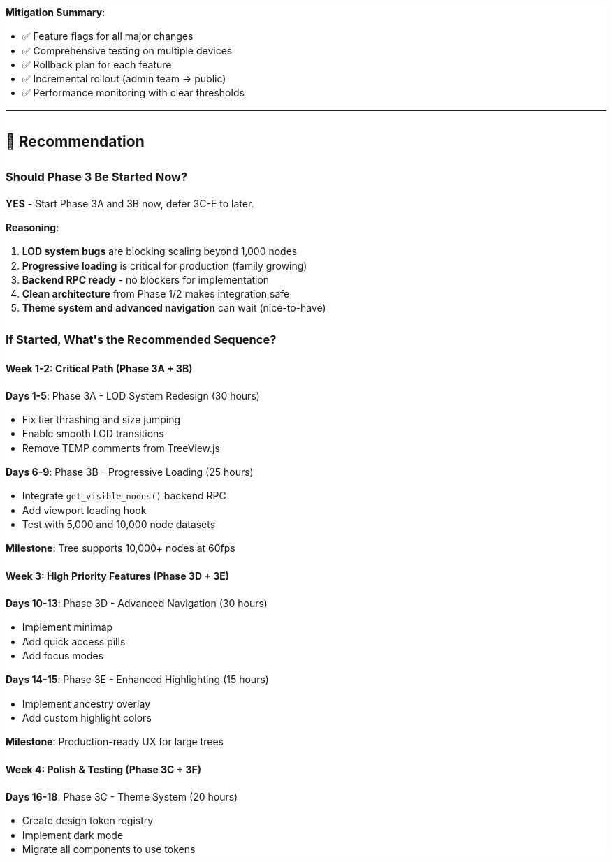 **Mitigation Summary**:
- ✅ Feature flags for all major changes
- ✅ Comprehensive testing on multiple devices
- ✅ Rollback plan for each feature
- ✅ Incremental rollout (admin team → public)
- ✅ Performance monitoring with clear thresholds

---

## 🎯 Recommendation

### Should Phase 3 Be Started Now?

**YES** - Start Phase 3A and 3B now, defer 3C-E to later.

**Reasoning**:
1. **LOD system bugs** are blocking scaling beyond 1,000 nodes
2. **Progressive loading** is critical for production (family growing)
3. **Backend RPC ready** - no blockers for implementation
4. **Clean architecture** from Phase 1/2 makes integration safe
5. **Theme system and advanced navigation** can wait (nice-to-have)

### If Started, What's the Recommended Sequence?

#### Week 1-2: Critical Path (Phase 3A + 3B)
**Days 1-5**: Phase 3A - LOD System Redesign (30 hours)
- Fix tier thrashing and size jumping
- Enable smooth LOD transitions
- Remove TEMP comments from TreeView.js

**Days 6-9**: Phase 3B - Progressive Loading (25 hours)
- Integrate `get_visible_nodes()` backend RPC
- Add viewport loading hook
- Test with 5,000 and 10,000 node datasets

**Milestone**: Tree supports 10,000+ nodes at 60fps

#### Week 3: High Priority Features (Phase 3D + 3E)
**Days 10-13**: Phase 3D - Advanced Navigation (30 hours)
- Implement minimap
- Add quick access pills
- Add focus modes

**Days 14-15**: Phase 3E - Enhanced Highlighting (15 hours)
- Implement ancestry overlay
- Add custom highlight colors

**Milestone**: Production-ready UX for large trees

#### Week 4: Polish & Testing (Phase 3C + 3F)
**Days 16-18**: Phase 3C - Theme System (20 hours)
- Create design token registry
- Implement dark mode
- Migrate all components to use tokens
